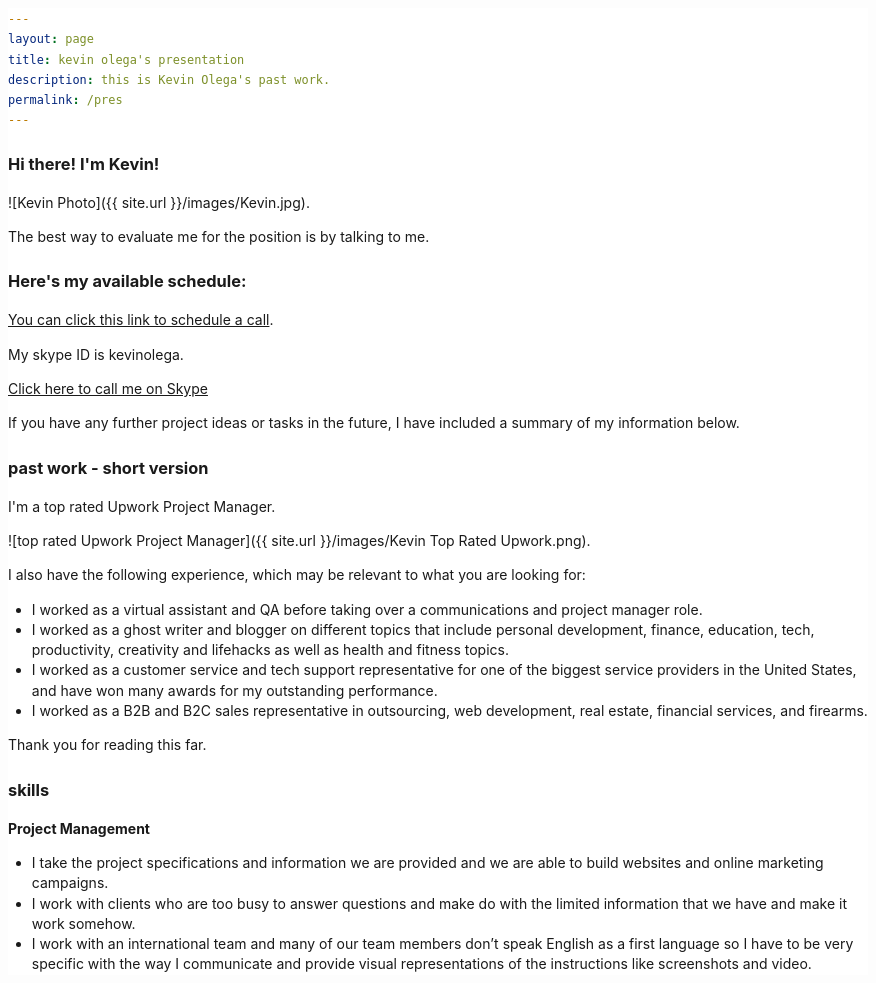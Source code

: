 ```yaml
---
layout: page
title: kevin olega's presentation
description: this is Kevin Olega's past work.
permalink: /pres
---
```


### Hi there! I'm Kevin!

![Kevin Photo]({{ site.url }}/images/Kevin.jpg).

The best way to evaluate me for the position is by talking to me. 

### Here's my available schedule:


<iframe src="https://calendly.com/kevinolegaservices/60min" width="100%" height="950" scrolling="no" frameborder="0"></iframe>


[You can click this link to schedule a call](https://calendly.com/kevinolegaservices/60min).

My skype ID is kevinolega.

[Click here to call me on Skype](skype:kevinolega?call)

If you have any further project ideas or tasks in the future, I have included a summary of my information below.

### past work - short version

I'm a top rated Upwork Project Manager. 

![top rated Upwork Project Manager]({{ site.url }}/images/Kevin Top Rated Upwork.png).

I also have the following experience, which may be relevant to what you are looking for:

- I worked as a virtual assistant and QA before taking over a communications and project manager role.
- I worked as a ghost writer and blogger on different topics that include personal development, finance, education, tech, productivity, creativity and lifehacks as well as health and fitness topics.
- I worked as a customer service and tech support representative for one of the biggest service providers in the United States, and have won many awards for my outstanding performance.
- I worked as a B2B and B2C sales representative in outsourcing, web development, real estate, financial services, and firearms.

Thank you for reading this far.

### skills

**Project Management** 

- I take the project specifications and information we are provided and we are able to build websites and online marketing campaigns.
- I work with clients who are too busy to answer questions and make do with the limited information that we have and make it work somehow.
- I work with an international team and many of our team members don’t speak English as a first language so I have to be very specific with the way I communicate and provide visual representations of the instructions like screenshots and video.
